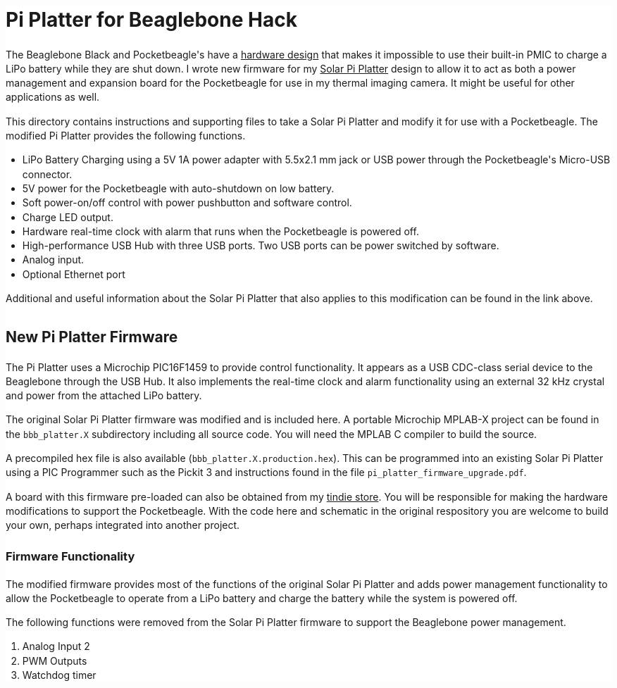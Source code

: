 # Pi Platter for Beaglebone Hack
The Beaglebone Black and Pocketbeagle's have a [hardware design](https://groups.google.com/forum/#!category-topic/beagleboard/pocketbeagle/fm3O6nm06c8) that makes it impossible to use their built-in PMIC to charge a LiPo battery while they are shut down.  I wrote new firmware for my [Solar Pi Platter](https://github.com/danjulio/rocketblue-automation/tree/master/pi_platter) design to allow it to act as both a power management and expansion board for the Pocketbeagle for use in my thermal imaging camera.  It might be useful for other applications as well.

This directory contains instructions and supporting files to take a Solar Pi Platter and modify it for use with a Pocketbeagle.  The modified Pi Platter provides the following functions.

* LiPo Battery Charging using a 5V 1A power adapter with 5.5x2.1 mm jack or USB power through the Pocketbeagle's Micro-USB connector.
* 5V power for the Pocketbeagle with auto-shutdown on low battery.
* Soft power-on/off control with power pushbutton and software control.
* Charge LED output.
* Hardware real-time clock with alarm that runs when the Pocketbeagle is powered off.
* High-performance USB Hub with three USB ports. Two USB ports can be power switched by software.
* Analog input.
* Optional Ethernet port

Additional and useful information about the Solar Pi Platter that also applies to this modification can be found in the link above.

## New Pi Platter Firmware
The Pi Platter uses a Microchip PIC16F1459 to provide control functionality.  It appears as a USB CDC-class serial device to the Beaglebone through the USB Hub.  It also implements the real-time clock and alarm functionality using an external 32 kHz crystal and power from the attached LiPo battery.

The original Solar Pi Platter firmware was modified and is included here.  A portable Microchip MPLAB-X project can be found in the ```bbb_platter.X``` subdirectory including all source code.  You will need the MPLAB C compiler to build the source.

A precompiled hex file is also available (```bbb_platter.X.production.hex```).  This can be programmed into an existing Solar Pi Platter using a PIC Programmer such as the Pickit 3 and instructions found in the file ```pi_platter_firmware_upgrade.pdf```.

A board with this firmware pre-loaded can also be obtained from my [tindie store](https://www.tindie.com/products/globoy/mppt-solar-charger-for-intelligent-devices/).  You will be responsible for making the hardware modifications to support the Pocketbeagle.  With the code here and schematic in the original respository you are welcome to build your own, perhaps integrated into another project.

### Firmware Functionality
The modified firmware provides most of the functions of the original Solar Pi Platter and adds power management functionality to allow the Pocketbeagle to operate from a LiPo battery and charge the battery while the system is powered off.

The following functions were removed from the Solar Pi Platter firmware to support the Beaglebone power management.

1. Analog Input 2
2. PWM Outputs
3. Watchdog timer
